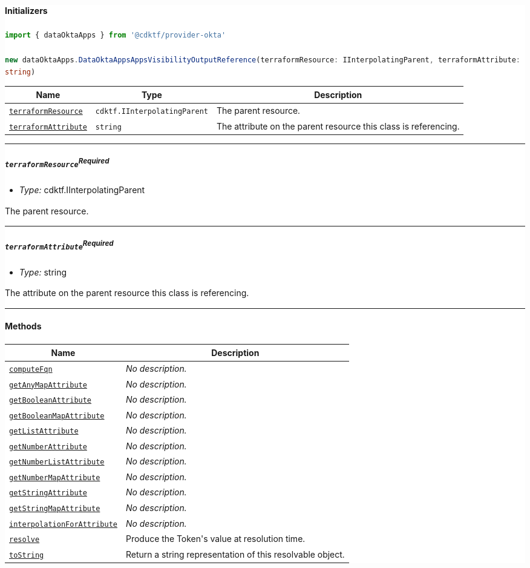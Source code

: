 #### Initializers <a name="Initializers" id="@cdktf/provider-okta.dataOktaApps.DataOktaAppsAppsVisibilityOutputReference.Initializer"></a>

```typescript
import { dataOktaApps } from '@cdktf/provider-okta'

new dataOktaApps.DataOktaAppsAppsVisibilityOutputReference(terraformResource: IInterpolatingParent, terraformAttribute: string)
```

| **Name** | **Type** | **Description** |
| --- | --- | --- |
| <code><a href="#@cdktf/provider-okta.dataOktaApps.DataOktaAppsAppsVisibilityOutputReference.Initializer.parameter.terraformResource">terraformResource</a></code> | <code>cdktf.IInterpolatingParent</code> | The parent resource. |
| <code><a href="#@cdktf/provider-okta.dataOktaApps.DataOktaAppsAppsVisibilityOutputReference.Initializer.parameter.terraformAttribute">terraformAttribute</a></code> | <code>string</code> | The attribute on the parent resource this class is referencing. |

---

##### `terraformResource`<sup>Required</sup> <a name="terraformResource" id="@cdktf/provider-okta.dataOktaApps.DataOktaAppsAppsVisibilityOutputReference.Initializer.parameter.terraformResource"></a>

- *Type:* cdktf.IInterpolatingParent

The parent resource.

---

##### `terraformAttribute`<sup>Required</sup> <a name="terraformAttribute" id="@cdktf/provider-okta.dataOktaApps.DataOktaAppsAppsVisibilityOutputReference.Initializer.parameter.terraformAttribute"></a>

- *Type:* string

The attribute on the parent resource this class is referencing.

---

#### Methods <a name="Methods" id="Methods"></a>

| **Name** | **Description** |
| --- | --- |
| <code><a href="#@cdktf/provider-okta.dataOktaApps.DataOktaAppsAppsVisibilityOutputReference.computeFqn">computeFqn</a></code> | *No description.* |
| <code><a href="#@cdktf/provider-okta.dataOktaApps.DataOktaAppsAppsVisibilityOutputReference.getAnyMapAttribute">getAnyMapAttribute</a></code> | *No description.* |
| <code><a href="#@cdktf/provider-okta.dataOktaApps.DataOktaAppsAppsVisibilityOutputReference.getBooleanAttribute">getBooleanAttribute</a></code> | *No description.* |
| <code><a href="#@cdktf/provider-okta.dataOktaApps.DataOktaAppsAppsVisibilityOutputReference.getBooleanMapAttribute">getBooleanMapAttribute</a></code> | *No description.* |
| <code><a href="#@cdktf/provider-okta.dataOktaApps.DataOktaAppsAppsVisibilityOutputReference.getListAttribute">getListAttribute</a></code> | *No description.* |
| <code><a href="#@cdktf/provider-okta.dataOktaApps.DataOktaAppsAppsVisibilityOutputReference.getNumberAttribute">getNumberAttribute</a></code> | *No description.* |
| <code><a href="#@cdktf/provider-okta.dataOktaApps.DataOktaAppsAppsVisibilityOutputReference.getNumberListAttribute">getNumberListAttribute</a></code> | *No description.* |
| <code><a href="#@cdktf/provider-okta.dataOktaApps.DataOktaAppsAppsVisibilityOutputReference.getNumberMapAttribute">getNumberMapAttribute</a></code> | *No description.* |
| <code><a href="#@cdktf/provider-okta.dataOktaApps.DataOktaAppsAppsVisibilityOutputReference.getStringAttribute">getStringAttribute</a></code> | *No description.* |
| <code><a href="#@cdktf/provider-okta.dataOktaApps.DataOktaAppsAppsVisibilityOutputReference.getStringMapAttribute">getStringMapAttribute</a></code> | *No description.* |
| <code><a href="#@cdktf/provider-okta.dataOktaApps.DataOktaAppsAppsVisibilityOutputReference.interpolationForAttribute">interpolationForAttribute</a></code> | *No description.* |
| <code><a href="#@cdktf/provider-okta.dataOktaApps.DataOktaAppsAppsVisibilityOutputReference.resolve">resolve</a></code> | Produce the Token's value at resolution time. |
| <code><a href="#@cdktf/provider-okta.dataOktaApps.DataOktaAppsAppsVisibilityOutputReference.toString">toString</a></code> | Return a string representation of this resolvable object. |
